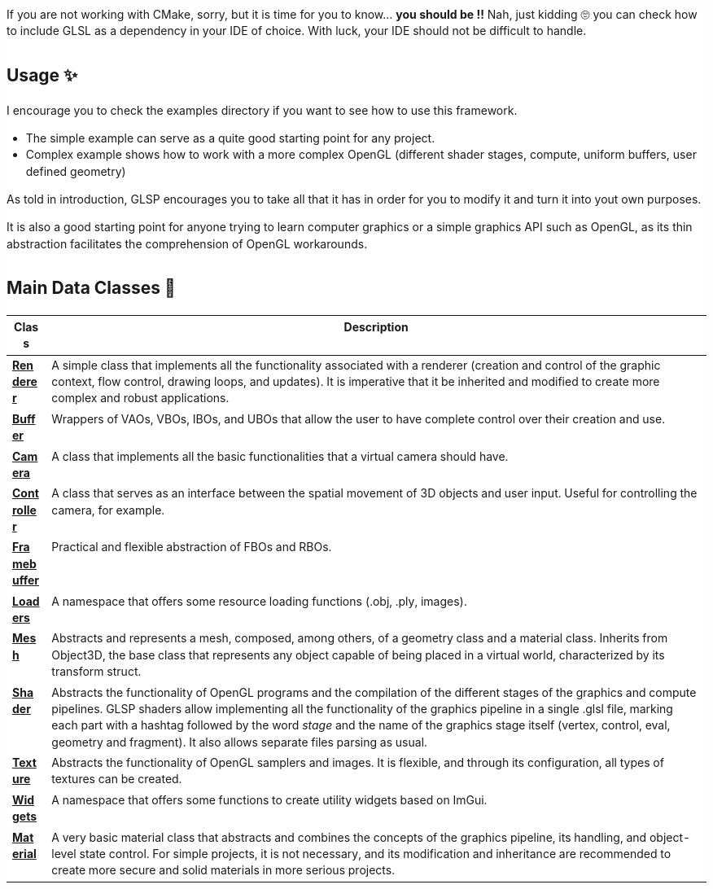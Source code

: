 

If you are not working with CMake, sorry, but it is time for you to know... 
**you should be !!** 
Nah, just kidding 🙄 you can check how to include GLSL as a dependency in your IDE of choice. With luck, your IDE should not be difficult to handle.



## Usage ✨

I encourage you to check the examples directory if you want to see how to use this framework.

- The simple example can serve as a quite good starting point for any project.
- Complex example shows how to work with a more complex OpenGL (different shader stages, compute, uniform buffers, user defined geometry)

As told in introduction, GLSP encourages you to take all that it has in order for you to modify it and turn it into yout own purposes.

It is also a good starting point for anyone trying to learn computer graphics or a simple graphics API such as OpenGL, as its thin abstraction facilitates the comprehension of OpenGL workarounds.

## Main Data Classes 🧩

Class  | Description
--------------------- | ---------------------------------------------------------
 **[Renderer](include/GLSP/renderer.h)** | A simple class that implements all the functionality associated with a renderer (creation and control of the graphic context, flow control, drawing loops, and updates). It is imperative that it be inherited and modified to create more complex and robust applications.
 **[Buffer](include/GLSP/buffers.h)** | Wrappers of VAOs, VBOs, IBOs, and UBOs that allow the user to have complete control over their creation and use.
 **[Camera](include/GLSP/camera.h)** | A class that implements all the basic functionalities that a virtual camera should have.
 **[Controller](include/GLSP/controller.h)** | A class that serves as an interface between the spatial movement of 3D objects and user input. Useful for controlling the camera, for example.
 **[Framebuffer](include/GLSP/framebuffer.h)** | Practical and flexible abstraction of FBOs and RBOs.
 **[Loaders](include/GLSP/loaders.h)** | A namespace that offers some resource loading functions (.obj, .ply, images).
 **[Mesh](include/GLSP/mesh.h)** | Abstracts and represents a mesh, composed, among others, of a geometry class and a material class. Inherits from Object3D, the base class that represents any object capable of being placed in a virtual world, characterized by its transform struct.
 **[Shader](include/GLSP/shader.h)** | Abstracts the functionality of OpenGL programs and the compilation of the different stages of the graphics and compute pipelines. GLSP shaders allow implementing all the functionality of the graphics pipeline in a single .glsl file, marking each part with a hashtag followed by the word *stage* and the name of the graphics stage itself (vertex, control, eval, geometry and fragment). It also allows separate files parsing as usual.
 **[Texture](include/GLSP/texture.h)** | Abstracts the functionality of OpenGL samplers and images. It is flexible, and through its configuration, all types of textures can be created.
 **[Widgets](include/GLSP/widgets.h)** | A namespace that offers some functions to create utility widgets based on ImGui.
 **[Material](include/GLSP/material.h)** | A very basic material class that abstracts and combines the concepts of the graphics pipeline, its handling, and object-level state control. For simple projects, it is not necessary, and its modification and inheritance are recommended to create more secure and solid materials in more serious projects.
